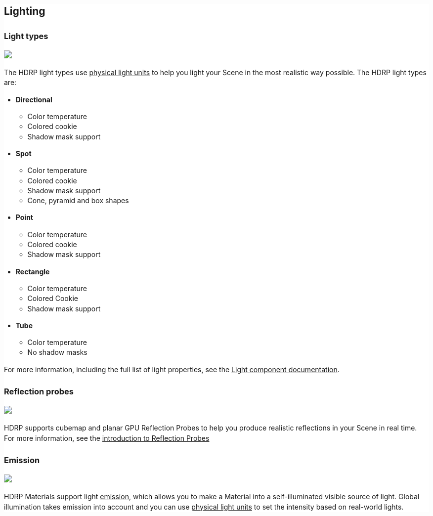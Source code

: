 ## Lighting

### Light types

![](Images/HDRPFeatures-LightTypes.png)

The HDRP light types use [physical light units](#PLU) to help you light your Scene in the most realistic way possible. The HDRP light types are:

- **Directional**
  - Color temperature
  - Colored cookie
  - Shadow mask support

- **Spot**
  - Color temperature
  - Colored cookie
  - Shadow mask support
  - Cone, pyramid and box shapes

- **Point**
  - Color temperature
  - Colored cookie
  - Shadow mask support

- **Rectangle**
  - Color temperature
  - Colored Cookie
  - Shadow mask support

- **Tube**
  - Color temperature
  - No shadow masks

For more information, including the full list of light properties, see the [Light component documentation](Light-Component.html).

### Reflection probes

![](Images/HDRPFeatures-ReflectionProbes.png)

HDRP supports cubemap and planar GPU Reflection Probes to help you produce realistic reflections in your Scene in real time. For more information, see the [introduction to Reflection Probes](Reflection-Probes-Intro.html)

### Emission

![](Images/HDRPFeatures-Emission.png)

HDRP Materials support light [emission](Lit-Shader.html#EmissionInputs), which allows you to make a Material into a self-illuminated visible source of light. Global illumination takes emission into account and you can use [physical light units](#PLU) to set the intensity based on real-world lights. 
